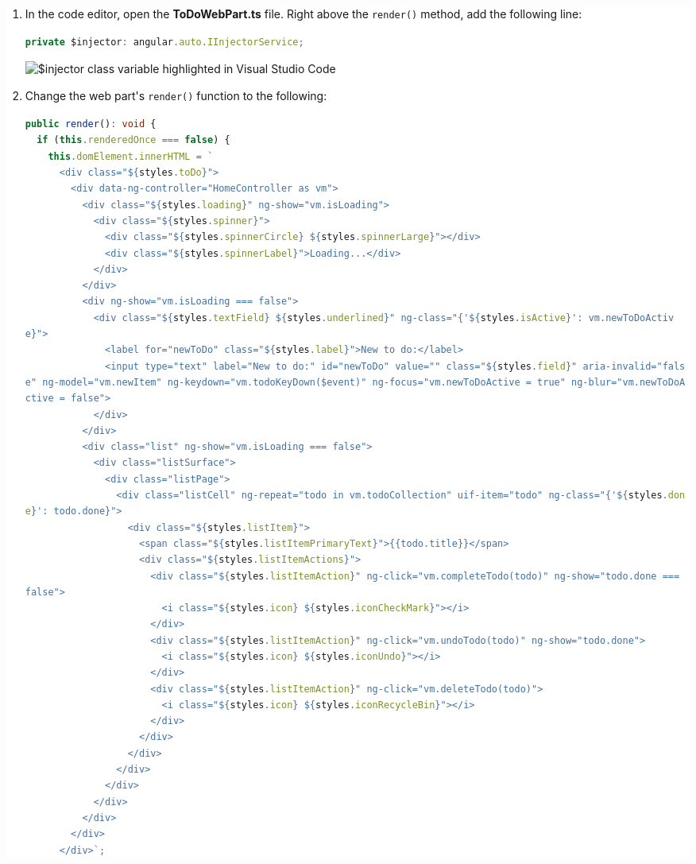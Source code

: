 1. In the code editor, open the **ToDoWebPart.ts** file. Right above the `render()` method, add the following line:

    ```typescript
    private $injector: angular.auto.IInjectorService;
    ```

    ![$injector class variable highlighted in Visual Studio Code](../../../images/ng-intro-injector-class-variable.png)

1. Change the web part's `render()` function to the following:

    ```typescript
    public render(): void {
      if (this.renderedOnce === false) {
        this.domElement.innerHTML = `
          <div class="${styles.toDo}">
            <div data-ng-controller="HomeController as vm">
              <div class="${styles.loading}" ng-show="vm.isLoading">
                <div class="${styles.spinner}">
                  <div class="${styles.spinnerCircle} ${styles.spinnerLarge}"></div>
                  <div class="${styles.spinnerLabel}">Loading...</div>
                </div>
              </div>
              <div ng-show="vm.isLoading === false">
                <div class="${styles.textField} ${styles.underlined}" ng-class="{'${styles.isActive}': vm.newToDoActive}">
                  <label for="newToDo" class="${styles.label}">New to do:</label>
                  <input type="text" label="New to do:" id="newToDo" value="" class="${styles.field}" aria-invalid="false" ng-model="vm.newItem" ng-keydown="vm.todoKeyDown($event)" ng-focus="vm.newToDoActive = true" ng-blur="vm.newToDoActive = false">
                </div>
              </div>
              <div class="list" ng-show="vm.isLoading === false">
                <div class="listSurface">
                  <div class="listPage">
                    <div class="listCell" ng-repeat="todo in vm.todoCollection" uif-item="todo" ng-class="{'${styles.done}': todo.done}">
                      <div class="${styles.listItem}">
                        <span class="${styles.listItemPrimaryText}">{{todo.title}}</span>
                        <div class="${styles.listItemActions}">
                          <div class="${styles.listItemAction}" ng-click="vm.completeTodo(todo)" ng-show="todo.done === false">
                            <i class="${styles.icon} ${styles.iconCheckMark}"></i>
                          </div>
                          <div class="${styles.listItemAction}" ng-click="vm.undoTodo(todo)" ng-show="todo.done">
                            <i class="${styles.icon} ${styles.iconUndo}"></i>
                          </div>
                          <div class="${styles.listItemAction}" ng-click="vm.deleteTodo(todo)">
                            <i class="${styles.icon} ${styles.iconRecycleBin}"></i>
                          </div>
                        </div>
                      </div>
                    </div>
                  </div>
                </div>
              </div>
            </div>
          </div>`;
